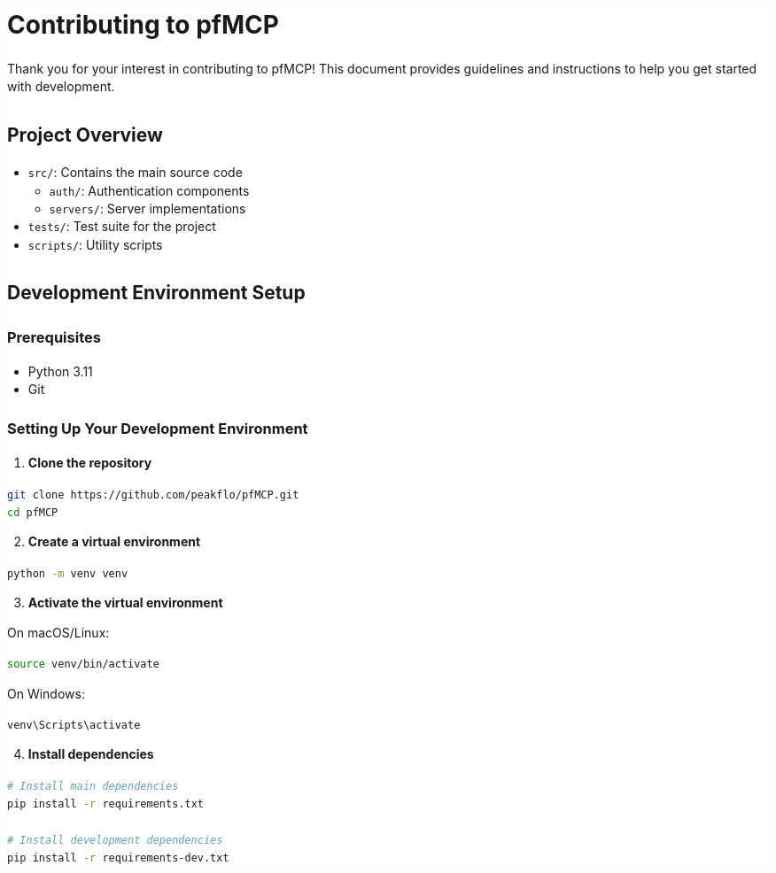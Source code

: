 # Contributing to pfMCP

Thank you for your interest in contributing to pfMCP! This document provides guidelines and instructions to help you get started with development.

## Project Overview

- `src/`: Contains the main source code
  - `auth/`: Authentication components
  - `servers/`: Server implementations
- `tests/`: Test suite for the project
- `scripts/`: Utility scripts

## Development Environment Setup

### Prerequisites

- Python 3.11
- Git

### Setting Up Your Development Environment

1. **Clone the repository**

```bash
git clone https://github.com/peakflo/pfMCP.git
cd pfMCP
```

2. **Create a virtual environment**

```bash
python -m venv venv
```

3. **Activate the virtual environment**

On macOS/Linux:

```bash
source venv/bin/activate
```

On Windows:

```bash
venv\Scripts\activate
```

4. **Install dependencies**

```bash
# Install main dependencies
pip install -r requirements.txt

# Install development dependencies
pip install -r requirements-dev.txt
```
